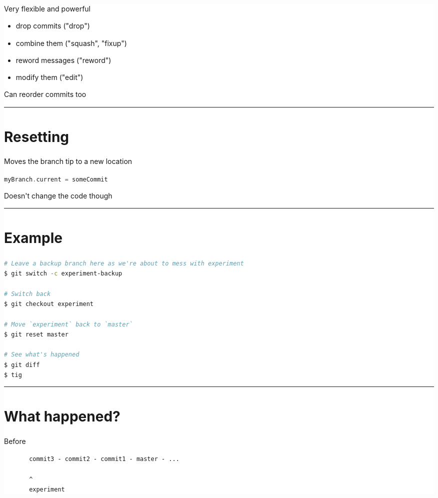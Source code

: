 Very flexible and powerful

- drop commits ("drop")


- combine them ("squash", "fixup")


- reword messages ("reword")


- modify them ("edit")

Can reorder commits too

---

# Resetting

Moves the branch tip to a new location

```scala
myBranch.current = someCommit
```

Doesn't change the code though

---

# Example

```bash
# Leave a backup branch here as we're about to mess with experiment
$ git switch -c experiment-backup

# Switch back
$ git checkout experiment

# Move `experiment` back to `master`
$ git reset master

# See what's happened
$ git diff
$ tig
```

---

# What happened?

Before

```
       commit3 - commit2 - commit1 - master - ...

       ^
       experiment  
```
